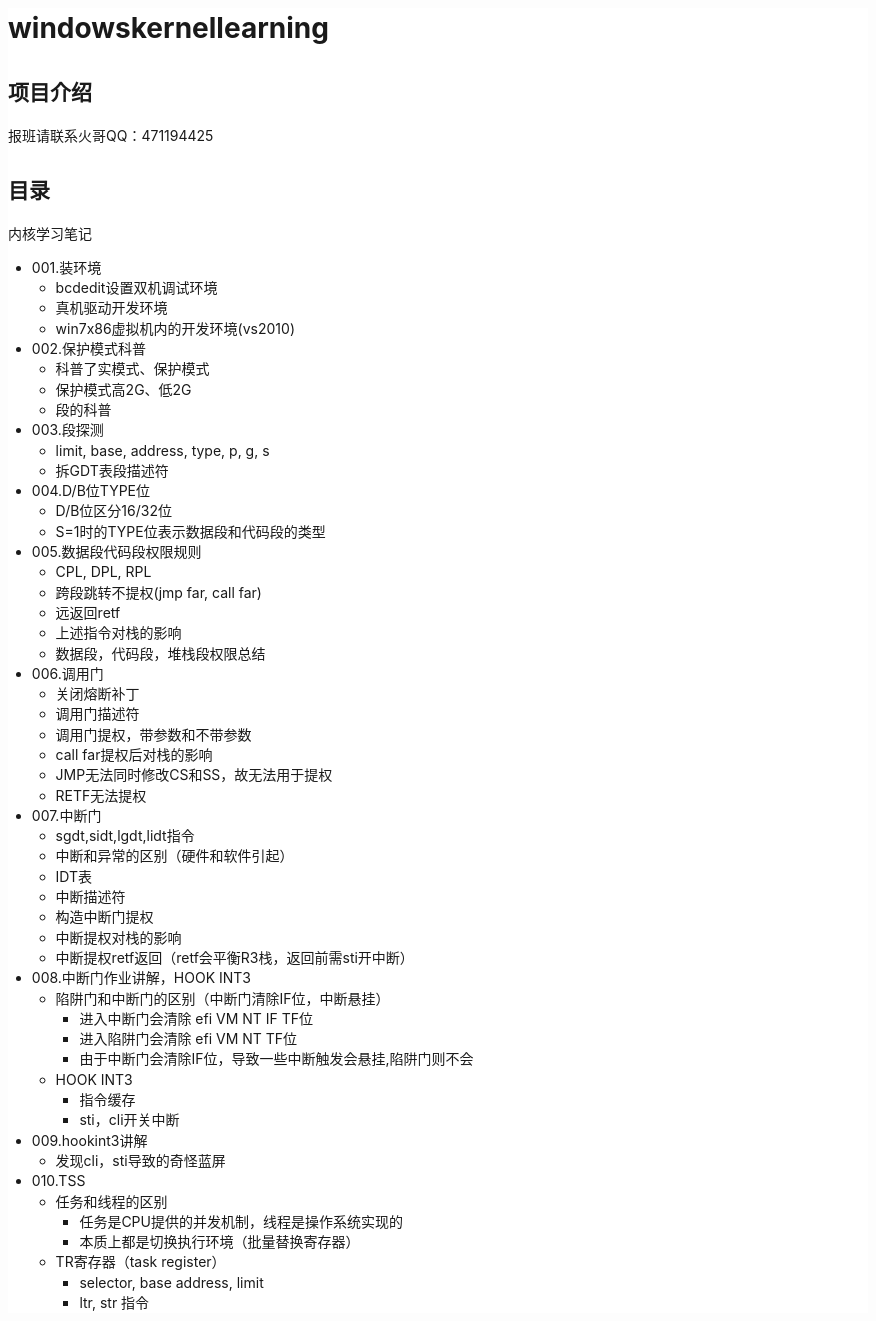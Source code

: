 # windowskernellearning

## 项目介绍

报班请联系火哥QQ：471194425

## 目录

内核学习笔记

- 001.装环境
    - bcdedit设置双机调试环境
    - 真机驱动开发环境
    - win7x86虚拟机内的开发环境(vs2010)
- 002.保护模式科普
    - 科普了实模式、保护模式
    - 保护模式高2G、低2G
    - 段的科普
- 003.段探测
    - limit, base, address, type, p, g, s
    - 拆GDT表段描述符
- 004.D/B位TYPE位
    - D/B位区分16/32位
    - S=1时的TYPE位表示数据段和代码段的类型
- 005.数据段代码段权限规则
    - CPL, DPL, RPL
    - 跨段跳转不提权(jmp far, call far)
    - 远返回retf
    - 上述指令对栈的影响
    - 数据段，代码段，堆栈段权限总结
- 006.调用门
    - 关闭熔断补丁
    - 调用门描述符
    - 调用门提权，带参数和不带参数
    - call far提权后对栈的影响
    - JMP无法同时修改CS和SS，故无法用于提权
    - RETF无法提权
- 007.中断门
    - sgdt,sidt,lgdt,lidt指令
    - 中断和异常的区别（硬件和软件引起）
    - IDT表
    - 中断描述符
    - 构造中断门提权
    - 中断提权对栈的影响
    - 中断提权retf返回（retf会平衡R3栈，返回前需sti开中断）
- 008.中断门作业讲解，HOOK INT3
    - 陷阱门和中断门的区别（中断门清除IF位，中断悬挂）
        - 进入中断门会清除 efi VM NT IF TF位
        - 进入陷阱门会清除 efi VM NT TF位
        - 由于中断门会清除IF位，导致一些中断触发会悬挂,陷阱门则不会
    - HOOK INT3
        - 指令缓存
        - sti，cli开关中断
- 009.hookint3讲解
    - 发现cli，sti导致的奇怪蓝屏
- 010.TSS
    - 任务和线程的区别
        - 任务是CPU提供的并发机制，线程是操作系统实现的
        - 本质上都是切换执行环境（批量替换寄存器）
    - TR寄存器（task register）
        - selector, base address, limit
        - ltr, str 指令